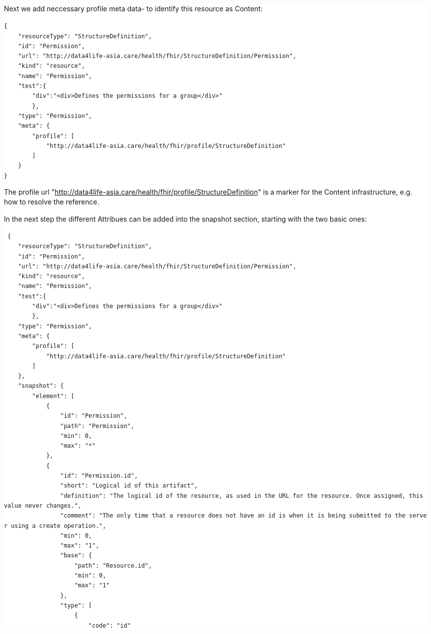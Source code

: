 Next we add neccessary profile meta data- to identify this resource as Content:

    {
    	"resourceType": "StructureDefinition",
    	"id": "Permission",
    	"url": "http://data4life-asia.care/health/fhir/StructureDefinition/Permission",
    	"kind": "resource",
    	"name": "Permission",
    	"test":{
    		"div":"<div>Defines the permissions for a group</div>"
    		},
    	"type": "Permission",
		"meta": {
			"profile": [
				"http://data4life-asia.care/health/fhir/profile/StructureDefinition"
			]		
		}
    }

The profile url "http://data4life-asia.care/health/fhir/profile/StructureDefinition" is a marker for the Content infrastructure, e.g. how to resolve the reference. 

In the next step the different Attribues can be added into the snapshot section, starting with the two basic ones:

     {
    	"resourceType": "StructureDefinition",
    	"id": "Permission",
    	"url": "http://data4life-asia.care/health/fhir/StructureDefinition/Permission",
    	"kind": "resource",
    	"name": "Permission",
    	"test":{
    		"div":"<div>Defines the permissions for a group</div>"
    		},
    	"type": "Permission",
		"meta": {
			"profile": [
				"http://data4life-asia.care/health/fhir/profile/StructureDefinition"
			]		
		},
		"snapshot": {
			"element": [
				{
		 			"id": "Permission",
					"path": "Permission",
					"min": 0,
					"max": "*"
				},
				{
					"id": "Permission.id",
					"short": "Logical id of this artifact",
        			"definition": "The logical id of the resource, as used in the URL for the resource. Once assigned, this value never changes.",
        			"comment": "The only time that a resource does not have an id is when it is being submitted to the server using a create operation.",
        			"min": 0,
        			"max": "1",
        			"base": {
          				"path": "Resource.id",
          				"min": 0,
          				"max": "1"
        			},
        			"type": [
          				{
            				"code": "id"